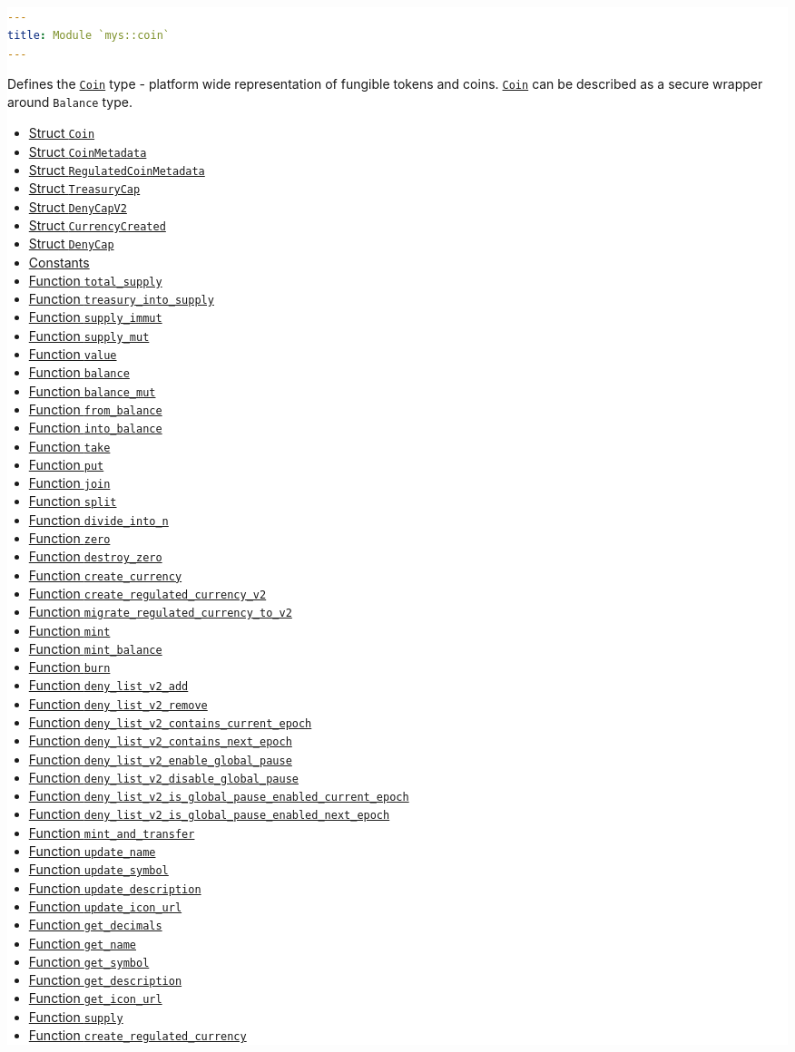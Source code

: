 ```yaml
---
title: Module `mys::coin`
---
```


Defines the <code><a href="../mys/coin.md#mys_coin_Coin">Coin</a></code> type - platform wide representation of fungible
tokens and coins. <code><a href="../mys/coin.md#mys_coin_Coin">Coin</a></code> can be described as a secure wrapper around
<code>Balance</code> type.


-  [Struct `Coin`](#mys_coin_Coin)
-  [Struct `CoinMetadata`](#mys_coin_CoinMetadata)
-  [Struct `RegulatedCoinMetadata`](#mys_coin_RegulatedCoinMetadata)
-  [Struct `TreasuryCap`](#mys_coin_TreasuryCap)
-  [Struct `DenyCapV2`](#mys_coin_DenyCapV2)
-  [Struct `CurrencyCreated`](#mys_coin_CurrencyCreated)
-  [Struct `DenyCap`](#mys_coin_DenyCap)
-  [Constants](#@Constants_0)
-  [Function `total_supply`](#mys_coin_total_supply)
-  [Function `treasury_into_supply`](#mys_coin_treasury_into_supply)
-  [Function `supply_immut`](#mys_coin_supply_immut)
-  [Function `supply_mut`](#mys_coin_supply_mut)
-  [Function `value`](#mys_coin_value)
-  [Function `balance`](#mys_coin_balance)
-  [Function `balance_mut`](#mys_coin_balance_mut)
-  [Function `from_balance`](#mys_coin_from_balance)
-  [Function `into_balance`](#mys_coin_into_balance)
-  [Function `take`](#mys_coin_take)
-  [Function `put`](#mys_coin_put)
-  [Function `join`](#mys_coin_join)
-  [Function `split`](#mys_coin_split)
-  [Function `divide_into_n`](#mys_coin_divide_into_n)
-  [Function `zero`](#mys_coin_zero)
-  [Function `destroy_zero`](#mys_coin_destroy_zero)
-  [Function `create_currency`](#mys_coin_create_currency)
-  [Function `create_regulated_currency_v2`](#mys_coin_create_regulated_currency_v2)
-  [Function `migrate_regulated_currency_to_v2`](#mys_coin_migrate_regulated_currency_to_v2)
-  [Function `mint`](#mys_coin_mint)
-  [Function `mint_balance`](#mys_coin_mint_balance)
-  [Function `burn`](#mys_coin_burn)
-  [Function `deny_list_v2_add`](#mys_coin_deny_list_v2_add)
-  [Function `deny_list_v2_remove`](#mys_coin_deny_list_v2_remove)
-  [Function `deny_list_v2_contains_current_epoch`](#mys_coin_deny_list_v2_contains_current_epoch)
-  [Function `deny_list_v2_contains_next_epoch`](#mys_coin_deny_list_v2_contains_next_epoch)
-  [Function `deny_list_v2_enable_global_pause`](#mys_coin_deny_list_v2_enable_global_pause)
-  [Function `deny_list_v2_disable_global_pause`](#mys_coin_deny_list_v2_disable_global_pause)
-  [Function `deny_list_v2_is_global_pause_enabled_current_epoch`](#mys_coin_deny_list_v2_is_global_pause_enabled_current_epoch)
-  [Function `deny_list_v2_is_global_pause_enabled_next_epoch`](#mys_coin_deny_list_v2_is_global_pause_enabled_next_epoch)
-  [Function `mint_and_transfer`](#mys_coin_mint_and_transfer)
-  [Function `update_name`](#mys_coin_update_name)
-  [Function `update_symbol`](#mys_coin_update_symbol)
-  [Function `update_description`](#mys_coin_update_description)
-  [Function `update_icon_url`](#mys_coin_update_icon_url)
-  [Function `get_decimals`](#mys_coin_get_decimals)
-  [Function `get_name`](#mys_coin_get_name)
-  [Function `get_symbol`](#mys_coin_get_symbol)
-  [Function `get_description`](#mys_coin_get_description)
-  [Function `get_icon_url`](#mys_coin_get_icon_url)
-  [Function `supply`](#mys_coin_supply)
-  [Function `create_regulated_currency`](#mys_coin_create_regulated_currency)